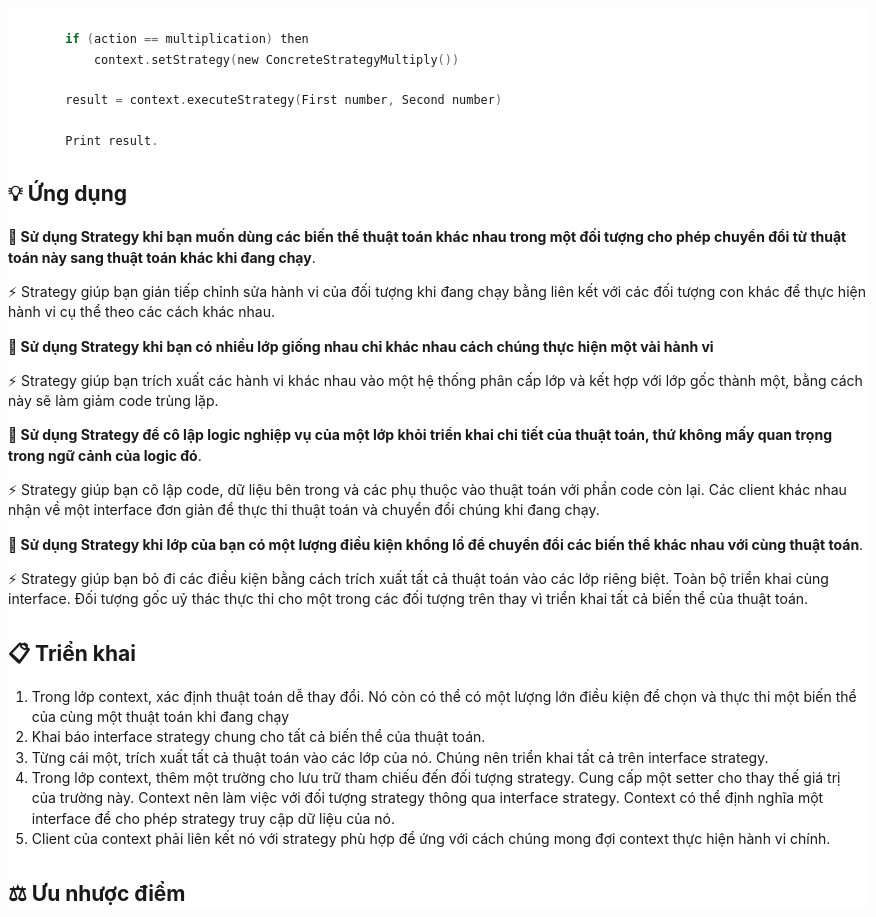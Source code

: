 ```c

        if (action == multiplication) then
            context.setStrategy(new ConcreteStrategyMultiply())

        result = context.executeStrategy(First number, Second number)

        Print result.
```

## 💡 Ứng dụng

**🐞 Sử dụng Strategy khi bạn muốn dùng các biến thể thuật toán khác nhau trong một đối tượng cho phép chuyển đổi từ thuật toán này sang thuật toán khác khi đang chạy**.
 
⚡ Strategy giúp bạn gián tiếp chỉnh sửa hành vi của đối tượng khi đang chạy bằng liên kết với các đối tượng con khác để thực hiện hành vi cụ thể theo các cách khác nhau.

**🐞 Sử dụng Strategy khi bạn có nhiều lớp giống nhau chỉ khác nhau cách chúng thực hiện một vài hành vi**

⚡ Strategy giúp bạn trích xuất các hành vi khác nhau vào một hệ thống phân cấp lớp và kết hợp với lớp gốc thành một, bằng cách này sẽ làm giảm code trùng lặp.

**🐞 Sử dụng Strategy để cô lập logic nghiệp vụ của một lớp khỏi triển khai chi tiết của thuật toán, thứ không mấy quan trọng trong ngữ cảnh của logic đó**.

⚡ Strategy giúp bạn cô lập code, dữ liệu bên trong và các phụ thuộc vào thuật toán với phần code còn lại. Các client khác nhau nhận về một interface đơn giản để thực thi thuật toán và chuyển đổi chúng khi đang chạy.

**🐞 Sử dụng Strategy khi lớp của bạn có một lượng điều kiện khổng lồ để chuyển đổi các biến thể khác nhau với cùng thuật toán**.

⚡ Strategy giúp bạn bỏ đi các điều kiện bằng cách trích xuất tất cả thuật toán vào các lớp riêng biệt. Toàn bộ triển khai cùng interface. Đối tượng gốc uỷ thác thực thi cho một trong các đối tượng trên thay vì triển khai tất cả biến thể của thuật toán.

## 📋 Triển khai

1. Trong lớp context, xác định thuật toán dễ thay đổi. Nó còn có thể có một lượng lớn điều kiện để chọn và thực thi một biến thể của cùng một thuật toán khi đang chạy
2. Khai báo interface strategy chung cho tất cả biến thể của thuật toán.
3. Từng cái một, trích xuất tất cả thuật toán vào các lớp của nó. Chúng nên triển khai tất cả trên interface strategy.
4. Trong lớp context, thêm một trường cho lưu trữ tham chiếu đến đối tượng strategy. Cung cấp một setter cho thay thế giá trị của trường này. Context nên làm việc với đối tượng strategy thông qua interface strategy. Context có thể định nghĩa một interface để cho phép strategy truy cập dữ liệu của nó.
5. Client của context phải liên kết nó với strategy phù hợp để ứng với cách chúng mong đợi context thực hiện hành vi chính.

## ⚖️ Ưu nhược điểm
